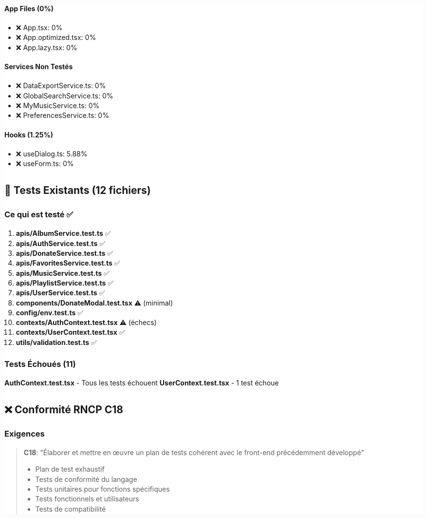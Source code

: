 #### App Files (0%)
- ❌ App.tsx: 0%
- ❌ App.optimized.tsx: 0%
- ❌ App.lazy.tsx: 0%

#### Services Non Testés
- ❌ DataExportService.ts: 0%
- ❌ GlobalSearchService.ts: 0%
- ❌ MyMusicService.ts: 0%
- ❌ PreferencesService.ts: 0%

#### Hooks (1.25%)
- ❌ useDialog.ts: 5.88%
- ❌ useForm.ts: 0%

## 🎯 Tests Existants (12 fichiers)

### Ce qui est testé ✅

1. **apis/AlbumService.test.ts** ✅
2. **apis/AuthService.test.ts** ✅
3. **apis/DonateService.test.ts** ✅
4. **apis/FavoritesService.test.ts** ✅
5. **apis/MusicService.test.ts** ✅
6. **apis/PlaylistService.test.ts** ✅
7. **apis/UserService.test.ts** ✅
8. **components/DonateModal.test.tsx** ⚠️ (minimal)
9. **config/env.test.ts** ✅
10. **contexts/AuthContext.test.tsx** ⚠️ (échecs)
11. **contexts/UserContext.test.tsx** ✅
12. **utils/validation.test.ts** ✅

### Tests Échoués (11)

**AuthContext.test.tsx** - Tous les tests échouent
**UserContext.test.tsx** - 1 test échoue

## ❌ Conformité RNCP C18

### Exigences

> **C18**: "Élaborer et mettre en œuvre un plan de tests cohérent avec le front-end précédemment développé"
>
> - Plan de test exhaustif
> - Tests de conformité du langage
> - Tests unitaires pour fonctions spécifiques
> - Tests fonctionnels et utilisateurs
> - Tests de compatibilité
